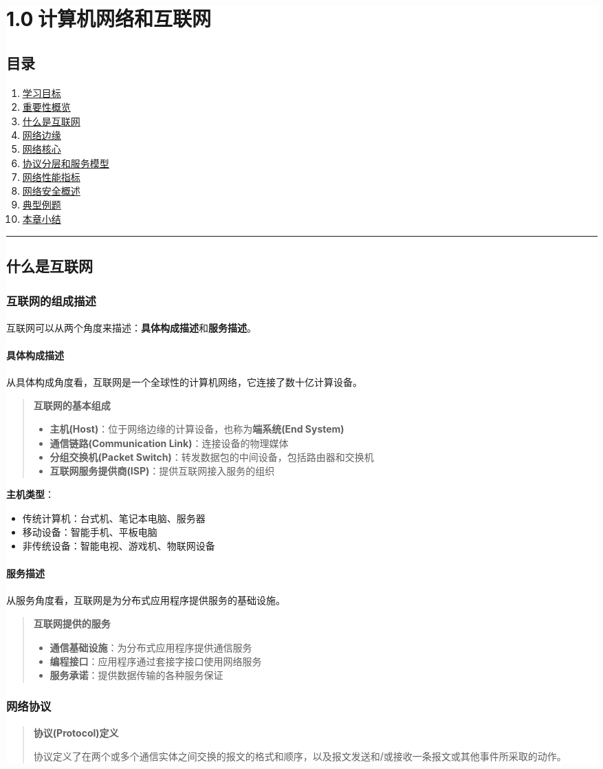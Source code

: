 # 1.0 计算机网络和互联网

## 目录

1. [学习目标](#学习目标)
2. [重要性概览](#重要性概览)
3. [什么是互联网](#什么是互联网)
4. [网络边缘](#网络边缘)
5. [网络核心](#网络核心)
6. [协议分层和服务模型](#协议分层和服务模型)
7. [网络性能指标](#网络性能指标)
8. [网络安全概述](#网络安全概述)
9. [典型例题](#典型例题)
10. [本章小结](#本章小结)

---
 
## 什么是互联网

### 互联网的组成描述

互联网可以从两个角度来描述：**具体构成描述**和**服务描述**。

#### 具体构成描述

从具体构成角度看，互联网是一个全球性的计算机网络，它连接了数十亿计算设备。

> **互联网的基本组成**
> 
> - **主机(Host)**：位于网络边缘的计算设备，也称为**端系统(End System)**
> - **通信链路(Communication Link)**：连接设备的物理媒体
> - **分组交换机(Packet Switch)**：转发数据包的中间设备，包括路由器和交换机
> - **互联网服务提供商(ISP)**：提供互联网接入服务的组织

**主机类型**：
- 传统计算机：台式机、笔记本电脑、服务器
- 移动设备：智能手机、平板电脑
- 非传统设备：智能电视、游戏机、物联网设备

#### 服务描述

从服务角度看，互联网是为分布式应用程序提供服务的基础设施。

> **互联网提供的服务**
> 
> - **通信基础设施**：为分布式应用程序提供通信服务
> - **编程接口**：应用程序通过套接字接口使用网络服务
> - **服务承诺**：提供数据传输的各种服务保证

### 网络协议

> **协议(Protocol)定义**
> 
> 协议定义了在两个或多个通信实体之间交换的报文的格式和顺序，以及报文发送和/或接收一条报文或其他事件所采取的动作。

